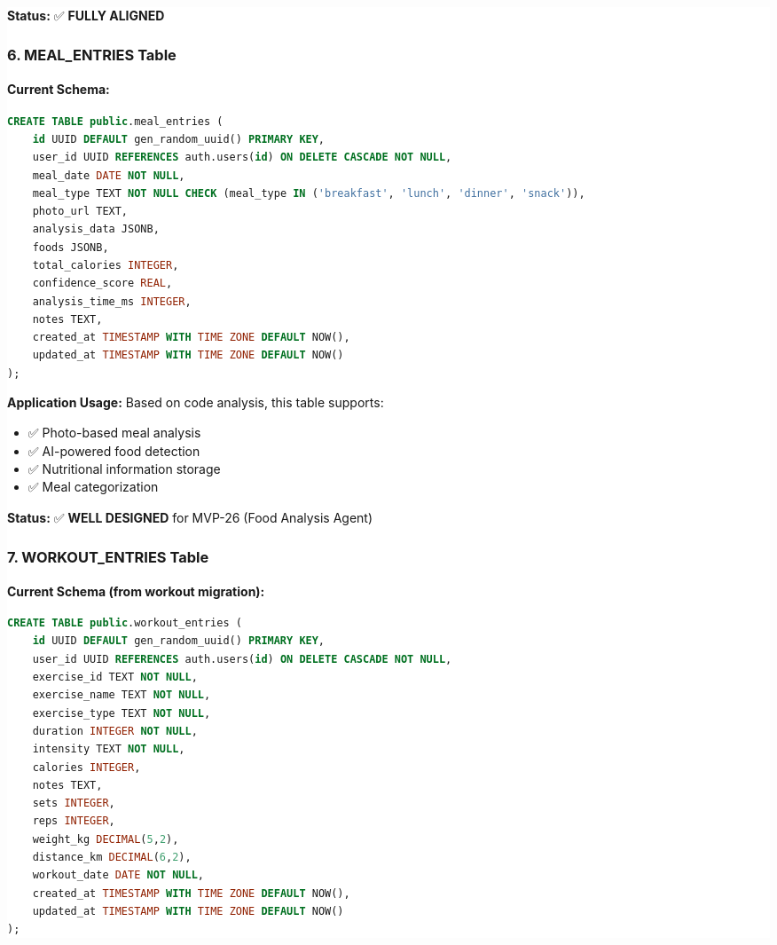 **Status:** ✅ **FULLY ALIGNED**

### 6. MEAL_ENTRIES Table

**Current Schema:**
```sql
CREATE TABLE public.meal_entries (
    id UUID DEFAULT gen_random_uuid() PRIMARY KEY,
    user_id UUID REFERENCES auth.users(id) ON DELETE CASCADE NOT NULL,
    meal_date DATE NOT NULL,
    meal_type TEXT NOT NULL CHECK (meal_type IN ('breakfast', 'lunch', 'dinner', 'snack')),
    photo_url TEXT,
    analysis_data JSONB,
    foods JSONB,
    total_calories INTEGER,
    confidence_score REAL,
    analysis_time_ms INTEGER,
    notes TEXT,
    created_at TIMESTAMP WITH TIME ZONE DEFAULT NOW(),
    updated_at TIMESTAMP WITH TIME ZONE DEFAULT NOW()
);
```

**Application Usage:** Based on code analysis, this table supports:
- ✅ Photo-based meal analysis
- ✅ AI-powered food detection
- ✅ Nutritional information storage
- ✅ Meal categorization

**Status:** ✅ **WELL DESIGNED** for MVP-26 (Food Analysis Agent)

### 7. WORKOUT_ENTRIES Table

**Current Schema (from workout migration):**
```sql
CREATE TABLE public.workout_entries (
    id UUID DEFAULT gen_random_uuid() PRIMARY KEY,
    user_id UUID REFERENCES auth.users(id) ON DELETE CASCADE NOT NULL,
    exercise_id TEXT NOT NULL,
    exercise_name TEXT NOT NULL,
    exercise_type TEXT NOT NULL,
    duration INTEGER NOT NULL,
    intensity TEXT NOT NULL,
    calories INTEGER,
    notes TEXT,
    sets INTEGER,
    reps INTEGER,
    weight_kg DECIMAL(5,2),
    distance_km DECIMAL(6,2),
    workout_date DATE NOT NULL,
    created_at TIMESTAMP WITH TIME ZONE DEFAULT NOW(),
    updated_at TIMESTAMP WITH TIME ZONE DEFAULT NOW()
);
```
